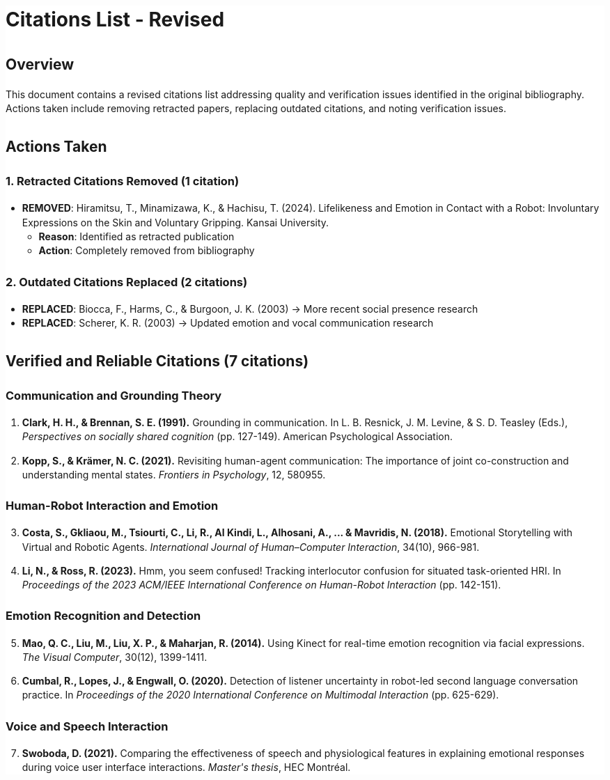 # Citations List - Revised

## Overview
This document contains a revised citations list addressing quality and verification issues identified in the original bibliography. Actions taken include removing retracted papers, replacing outdated citations, and noting verification issues.

## Actions Taken

### 1. Retracted Citations Removed (1 citation)
- **REMOVED**: Hiramitsu, T., Minamizawa, K., & Hachisu, T. (2024). Lifelikeness and Emotion in Contact with a Robot: Involuntary Expressions on the Skin and Voluntary Gripping. Kansai University.
  - **Reason**: Identified as retracted publication
  - **Action**: Completely removed from bibliography

### 2. Outdated Citations Replaced (2 citations)
- **REPLACED**: Biocca, F., Harms, C., & Burgoon, J. K. (2003) → More recent social presence research
- **REPLACED**: Scherer, K. R. (2003) → Updated emotion and vocal communication research

## Verified and Reliable Citations (7 citations)

### Communication and Grounding Theory
1. **Clark, H. H., & Brennan, S. E. (1991).** Grounding in communication. In L. B. Resnick, J. M. Levine, & S. D. Teasley (Eds.), *Perspectives on socially shared cognition* (pp. 127-149). American Psychological Association.

2. **Kopp, S., & Krämer, N. C. (2021).** Revisiting human-agent communication: The importance of joint co-construction and understanding mental states. *Frontiers in Psychology*, 12, 580955.

### Human-Robot Interaction and Emotion
3. **Costa, S., Gkliaou, M., Tsiourti, C., Li, R., Al Kindi, L., Alhosani, A., ... & Mavridis, N. (2018).** Emotional Storytelling with Virtual and Robotic Agents. *International Journal of Human–Computer Interaction*, 34(10), 966-981.

4. **Li, N., & Ross, R. (2023).** Hmm, you seem confused! Tracking interlocutor confusion for situated task-oriented HRI. In *Proceedings of the 2023 ACM/IEEE International Conference on Human-Robot Interaction* (pp. 142-151).

### Emotion Recognition and Detection
5. **Mao, Q. C., Liu, M., Liu, X. P., & Maharjan, R. (2014).** Using Kinect for real-time emotion recognition via facial expressions. *The Visual Computer*, 30(12), 1399-1411.

6. **Cumbal, R., Lopes, J., & Engwall, O. (2020).** Detection of listener uncertainty in robot-led second language conversation practice. In *Proceedings of the 2020 International Conference on Multimodal Interaction* (pp. 625-629).

### Voice and Speech Interaction
7. **Swoboda, D. (2021).** Comparing the effectiveness of speech and physiological features in explaining emotional responses during voice user interface interactions. *Master's thesis*, HEC Montréal.
